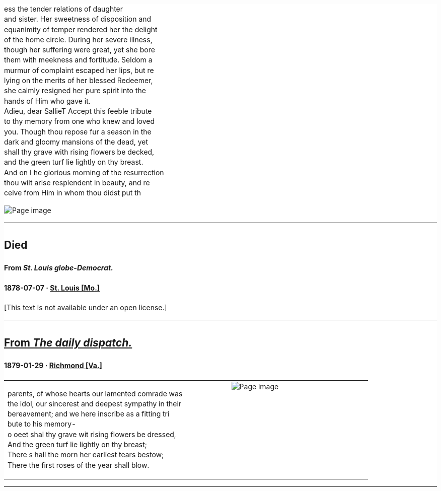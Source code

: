 ess the tender relations of daughter  
and sister. Her sweetness of disposition and  
equanimity of temper rendered her the delight  
of the home circle. During her severe illness,  
though her suffering were great, yet she bore  
them with meekness and fortitude. Seldom a  
murmur of complaint escaped her lips, but re­  
lying on the merits of her blessed Redeemer,  
she calmly resigned her pure spirit into the  
hands of Him who gave it.  
Adieu, dear SallieT Accept this feeble tribute  
to thy memory from one who knew and loved  
you. Though thou repose fur a season in the  
dark and gloomy mansions of the dead, yet  
shall thy grave with rising flowers be decked,  
and the green turf lie lightly on thy breast.  
And on I he glorious morning of the resurrection  
thou wilt arise resplendent in beauty, and re­  
ceive from Him in whom thou didst put th
</td><td style="width: 50%; max-height: 75%; margin: auto; display: block;">
<img alt="Page image" src="https://tile.loc.gov/image-services/iiif/service:ndnp:mdu:batch_mdu_henson_ver01:data:sn83016107:00415625510:1877041301:0060/pct:48.94793691942104,54.736589381259435,10.965651328580687,7.178625325833448/!600,600/0/default.jpg"/>
</td>
</tr></table>

---

## Died

#### From _St. Louis globe-Democrat._

#### 1878-07-07 &middot; [St. Louis [Mo.]](http://dbpedia.org/resource/St._Louis)

[This text is not available under an open license.]

---

## [From _The daily dispatch._](https://www.loc.gov/resource/sn84024738/1879-01-29/ed-1/?sp=2)

#### 1879-01-29 &middot; [Richmond [Va.]](http://dbpedia.org/resource/Richmond%2C_Virginia)

<table style="width: 100%;"><tr><td style="width: 50%">

  
parents, of whose hearts our lamented comrade was  
the idol, our sincerest and deepest sympathy in their  
bereavement; and we here inscribe as a fitting tri­  
bute to his memory-  
o oeet shal thy grave wit rising flowers be dressed,  
And the green turf lie lightly on thy breast;  
There s hall the morn her earliest tears bestow;  
There the first roses of the year shall blow.
</td><td style="width: 50%; max-height: 75%; margin: auto; display: block;">
<img alt="Page image" src="https://tile.loc.gov/image-services/iiif/service:ndnp:vi:batch_vi_lauren_ver02:data:sn84024738:00415664424:1879012901:0108/pct:54.95483349062963,64.54579230912131,16.52060581546897,2.8175119202427394/!600,600/0/default.jpg"/>
</td>
</tr></table>

---